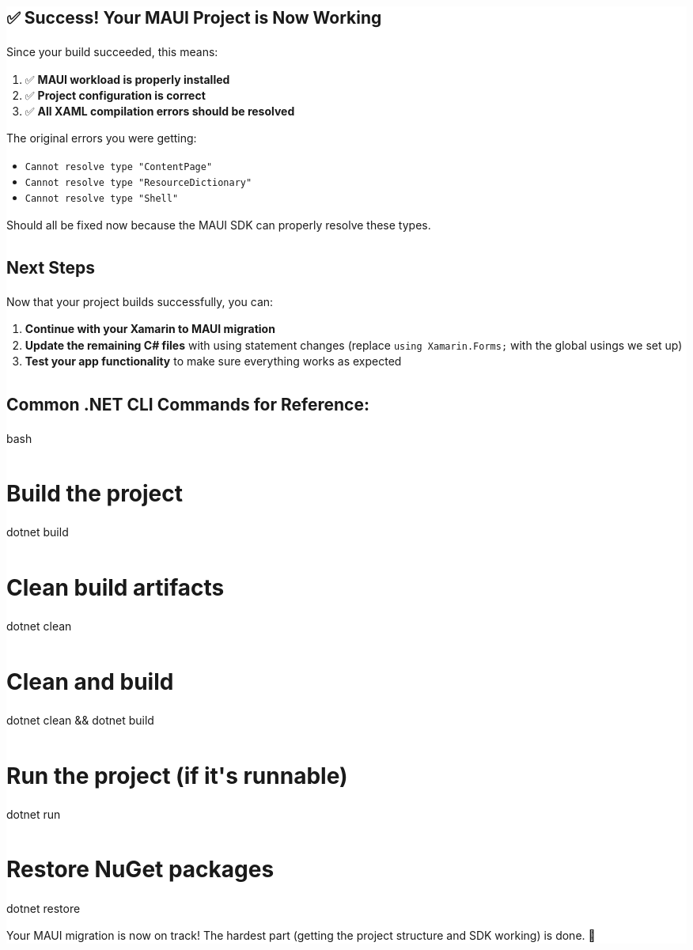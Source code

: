 ## ✅ Success! Your MAUI Project is Now Working

Since your build succeeded, this means:

1. ✅ **MAUI workload is properly installed**
2. ✅ **Project configuration is correct**
3. ✅ **All XAML compilation errors should be resolved**

The original errors you were getting:

- `Cannot resolve type "ContentPage"`
- `Cannot resolve type "ResourceDictionary"`
- `Cannot resolve type "Shell"`

Should all be fixed now because the MAUI SDK can properly resolve these types.

## Next Steps

Now that your project builds successfully, you can:

1. **Continue with your Xamarin to MAUI migration**
2. **Update the remaining C# files** with using statement changes (replace `using Xamarin.Forms;` with the global usings we set up)
3. **Test your app functionality** to make sure everything works as expected

## Common .NET CLI Commands for Reference:

bash

# Build the project  
dotnet build  
  
# Clean build artifacts  
dotnet clean  
  
# Clean and build  
dotnet clean && dotnet build  
  
# Run the project (if it's runnable)  
dotnet run  
  
# Restore NuGet packages  
dotnet restore

Your MAUI migration is now on track! The hardest part (getting the project structure and SDK working) is done. 🚀
